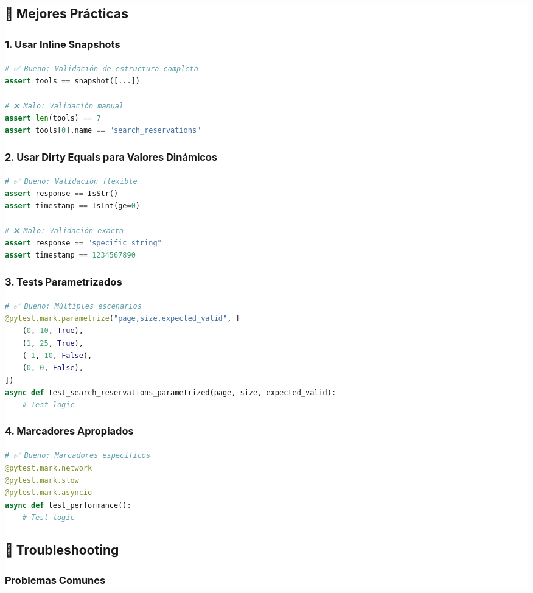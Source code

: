 ## 🎯 **Mejores Prácticas**

### **1. Usar Inline Snapshots**
```python
# ✅ Bueno: Validación de estructura completa
assert tools == snapshot([...])

# ❌ Malo: Validación manual
assert len(tools) == 7
assert tools[0].name == "search_reservations"
```

### **2. Usar Dirty Equals para Valores Dinámicos**
```python
# ✅ Bueno: Validación flexible
assert response == IsStr()
assert timestamp == IsInt(ge=0)

# ❌ Malo: Validación exacta
assert response == "specific_string"
assert timestamp == 1234567890
```

### **3. Tests Parametrizados**
```python
# ✅ Bueno: Múltiples escenarios
@pytest.mark.parametrize("page,size,expected_valid", [
    (0, 10, True),
    (1, 25, True),
    (-1, 10, False),
    (0, 0, False),
])
async def test_search_reservations_parametrized(page, size, expected_valid):
    # Test logic
```

### **4. Marcadores Apropiados**
```python
# ✅ Bueno: Marcadores específicos
@pytest.mark.network
@pytest.mark.slow
@pytest.mark.asyncio
async def test_performance():
    # Test logic
```

## 🚨 **Troubleshooting**

### **Problemas Comunes**
